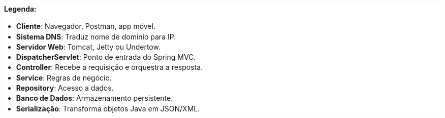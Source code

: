 **Legenda:**
- **Cliente**: Navegador, Postman, app móvel.
- **Sistema DNS**: Traduz nome de domínio para IP.
- **Servidor Web**: Tomcat, Jetty ou Undertow.
- **DispatcherServlet**: Ponto de entrada do Spring MVC.
- **Controller**: Recebe a requisição e orquestra a resposta.
- **Service**: Regras de negócio.
- **Repository**: Acesso a dados.
- **Banco de Dados**: Armazenamento persistente.
- **Serialização**: Transforma objetos Java em JSON/XML.